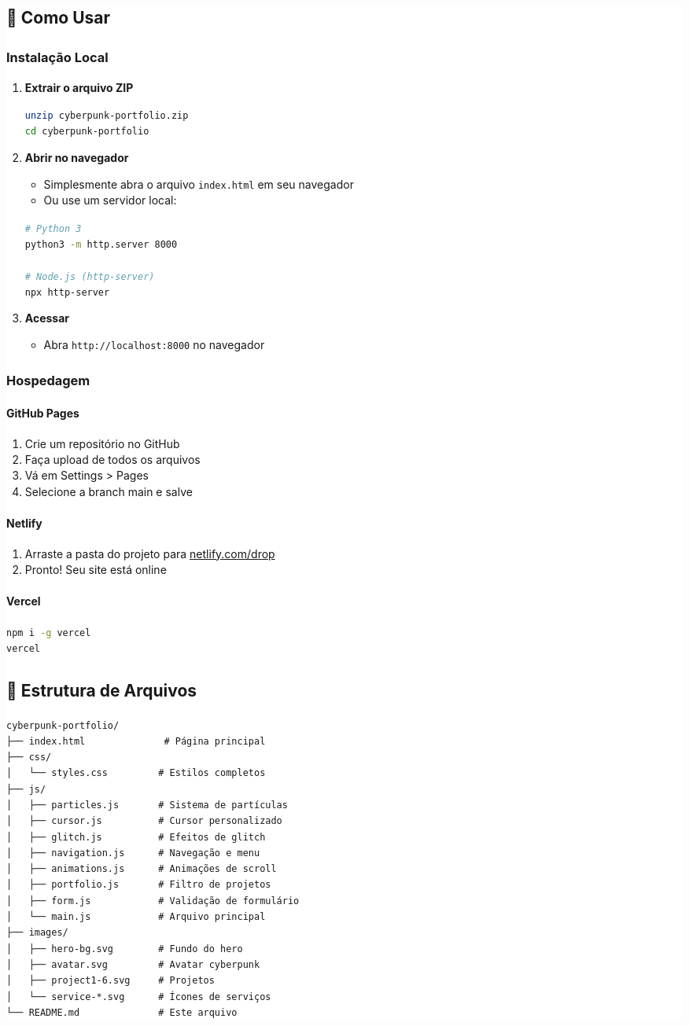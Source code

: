 ## 🚀 Como Usar

### Instalação Local

1. **Extrair o arquivo ZIP**
   ```bash
   unzip cyberpunk-portfolio.zip
   cd cyberpunk-portfolio
   ```

2. **Abrir no navegador**
   - Simplesmente abra o arquivo `index.html` em seu navegador
   - Ou use um servidor local:
   ```bash
   # Python 3
   python3 -m http.server 8000
   
   # Node.js (http-server)
   npx http-server
   ```

3. **Acessar**
   - Abra `http://localhost:8000` no navegador

### Hospedagem

#### GitHub Pages
1. Crie um repositório no GitHub
2. Faça upload de todos os arquivos
3. Vá em Settings > Pages
4. Selecione a branch main e salve

#### Netlify
1. Arraste a pasta do projeto para [netlify.com/drop](https://app.netlify.com/drop)
2. Pronto! Seu site está online

#### Vercel
```bash
npm i -g vercel
vercel
```

## 📁 Estrutura de Arquivos

```
cyberpunk-portfolio/
├── index.html              # Página principal
├── css/
│   └── styles.css         # Estilos completos
├── js/
│   ├── particles.js       # Sistema de partículas
│   ├── cursor.js          # Cursor personalizado
│   ├── glitch.js          # Efeitos de glitch
│   ├── navigation.js      # Navegação e menu
│   ├── animations.js      # Animações de scroll
│   ├── portfolio.js       # Filtro de projetos
│   ├── form.js            # Validação de formulário
│   └── main.js            # Arquivo principal
├── images/
│   ├── hero-bg.svg        # Fundo do hero
│   ├── avatar.svg         # Avatar cyberpunk
│   ├── project1-6.svg     # Projetos
│   └── service-*.svg      # Ícones de serviços
└── README.md              # Este arquivo
```
